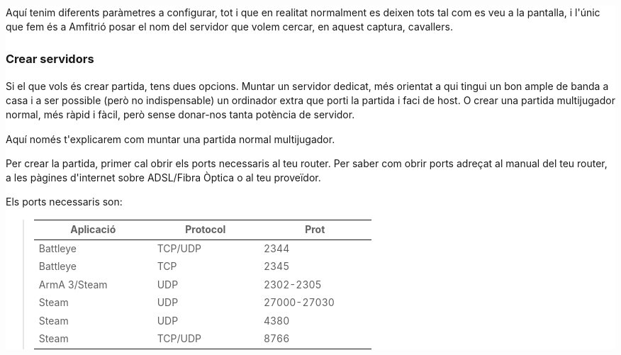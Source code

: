 Aquí tenim diferents paràmetres a configurar, tot i que en realitat normalment es deixen tots tal com es veu a la pantalla, i l'únic que fem és a Amfitrió posar el nom del servidor que volem cercar, en aquest captura, cavallers.

### Crear servidors

Si el que vols és crear partida, tens dues opcions. Muntar un servidor dedicat, més orientat a qui tingui un bon ample de banda a casa i a ser possible (però no indispensable) un ordinador extra que porti la partida i faci de host. O crear una partida multijugador normal, més ràpid i fàcil, però sense donar-nos tanta potència de servidor.

Aquí només t'explicarem com muntar una partida normal multijugador.

Per crear la partida, primer cal obrir els ports necessaris al teu router. Per saber com obrir ports adreçat al manual del teu router, a les pàgines d'internet sobre ADSL/Fibra Òptica o al teu proveïdor.

Els ports necessaris son:

> 
> 
> <table style="width:58%;">
> <colgroup>
> <col style="width: 20%" />
> <col style="width: 18%" />
> <col style="width: 19%" />
> </colgroup>
> <thead>
> <tr class="header">
> <th>Aplicació</th>
> <th>Protocol</th>
> <th>Prot</th>
> </tr>
> </thead>
> <tbody>
> <tr class="odd">
> <td>Battleye</td>
> <td>TCP/UDP</td>
> <td>2344</td>
> </tr>
> <tr class="even">
> <td>Battleye</td>
> <td>TCP</td>
> <td>2345</td>
> </tr>
> <tr class="odd">
> <td>ArmA 3/Steam</td>
> <td>UDP</td>
> <td>2302-2305</td>
> </tr>
> <tr class="even">
> <td>Steam</td>
> <td>UDP</td>
> <td>27000-27030</td>
> </tr>
> <tr class="odd">
> <td>Steam</td>
> <td>UDP</td>
> <td>4380</td>
> </tr>
> <tr class="even">
> <td>Steam</td>
> <td>TCP/UDP</td>
> <td>8766</td>
> </tr>
> </tbody>